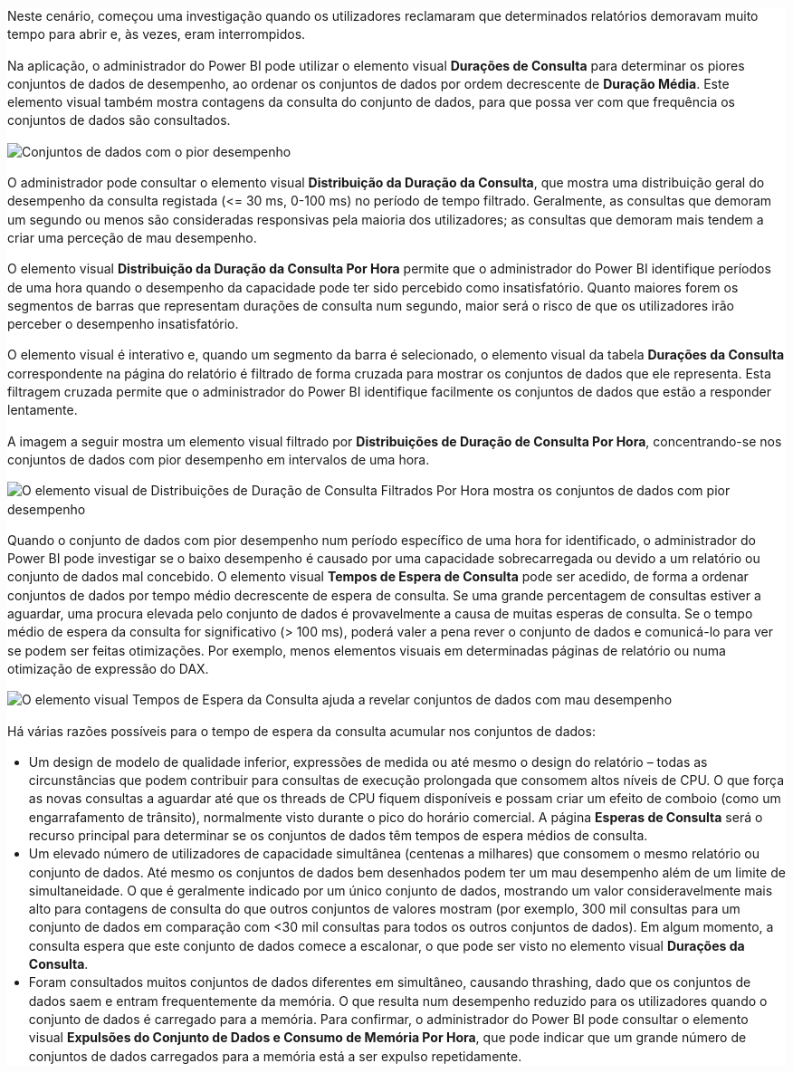 Neste cenário, começou uma investigação quando os utilizadores reclamaram que determinados relatórios demoravam muito tempo para abrir e, às vezes, eram interrompidos.

Na aplicação, o administrador do Power BI pode utilizar o elemento visual **Durações de Consulta** para determinar os piores conjuntos de dados de desempenho, ao ordenar os conjuntos de dados por ordem decrescente de **Duração Média**. Este elemento visual também mostra contagens da consulta do conjunto de dados, para que possa ver com que frequência os conjuntos de dados são consultados.

![Conjuntos de dados com o pior desempenho](media/service-premium-capacity-scenarios/worst-performing-datasets.png)

O administrador pode consultar o elemento visual **Distribuição da Duração da Consulta**, que mostra uma distribuição geral do desempenho da consulta registada (<= 30 ms, 0-100 ms) no período de tempo filtrado. Geralmente, as consultas que demoram um segundo ou menos são consideradas responsivas pela maioria dos utilizadores; as consultas que demoram mais tendem a criar uma perceção de mau desempenho.

O elemento visual **Distribuição da Duração da Consulta Por Hora** permite que o administrador do Power BI identifique períodos de uma hora quando o desempenho da capacidade pode ter sido percebido como insatisfatório. Quanto maiores forem os segmentos de barras que representam durações de consulta num segundo, maior será o risco de que os utilizadores irão perceber o desempenho insatisfatório.

O elemento visual é interativo e, quando um segmento da barra é selecionado, o elemento visual da tabela **Durações da Consulta** correspondente na página do relatório é filtrado de forma cruzada para mostrar os conjuntos de dados que ele representa. Esta filtragem cruzada permite que o administrador do Power BI identifique facilmente os conjuntos de dados que estão a responder lentamente.

A imagem a seguir mostra um elemento visual filtrado por **Distribuições de Duração de Consulta Por Hora**, concentrando-se nos conjuntos de dados com pior desempenho em intervalos de uma hora. 

![O elemento visual de Distribuições de Duração de Consulta Filtrados Por Hora mostra os conjuntos de dados com pior desempenho](media/service-premium-capacity-scenarios/hourly-query-duration-distributions.png)

Quando o conjunto de dados com pior desempenho num período específico de uma hora for identificado, o administrador do Power BI pode investigar se o baixo desempenho é causado por uma capacidade sobrecarregada ou devido a um relatório ou conjunto de dados mal concebido. O elemento visual **Tempos de Espera de Consulta** pode ser acedido, de forma a ordenar conjuntos de dados por tempo médio decrescente de espera de consulta. Se uma grande percentagem de consultas estiver a aguardar, uma procura elevada pelo conjunto de dados é provavelmente a causa de muitas esperas de consulta. Se o tempo médio de espera da consulta for significativo (> 100 ms), poderá valer a pena rever o conjunto de dados e comunicá-lo para ver se podem ser feitas otimizações. Por exemplo, menos elementos visuais em determinadas páginas de relatório ou numa otimização de expressão do DAX.

![O elemento visual Tempos de Espera da Consulta ajuda a revelar conjuntos de dados com mau desempenho](media/service-premium-capacity-scenarios/query-wait-times.png)

Há várias razões possíveis para o tempo de espera da consulta acumular nos conjuntos de dados:

- Um design de modelo de qualidade inferior, expressões de medida ou até mesmo o design do relatório – todas as circunstâncias que podem contribuir para consultas de execução prolongada que consomem altos níveis de CPU. O que força as novas consultas a aguardar até que os threads de CPU fiquem disponíveis e possam criar um efeito de comboio (como um engarrafamento de trânsito), normalmente visto durante o pico do horário comercial. A página **Esperas de Consulta** será o recurso principal para determinar se os conjuntos de dados têm tempos de espera médios de consulta.
- Um elevado número de utilizadores de capacidade simultânea (centenas a milhares) que consomem o mesmo relatório ou conjunto de dados. Até mesmo os conjuntos de dados bem desenhados podem ter um mau desempenho além de um limite de simultaneidade. O que é geralmente indicado por um único conjunto de dados, mostrando um valor consideravelmente mais alto para contagens de consulta do que outros conjuntos de valores mostram (por exemplo, 300 mil consultas para um conjunto de dados em comparação com <30 mil consultas para todos os outros conjuntos de dados). Em algum momento, a consulta espera que este conjunto de dados comece a escalonar, o que pode ser visto no elemento visual **Durações da Consulta**.
- Foram consultados muitos conjuntos de dados diferentes em simultâneo, causando thrashing, dado que os conjuntos de dados saem e entram frequentemente da memória. O que resulta num desempenho reduzido para os utilizadores quando o conjunto de dados é carregado para a memória. Para confirmar, o administrador do Power BI pode consultar o elemento visual **Expulsões do Conjunto de Dados e Consumo de Memória Por Hora**, que pode indicar que um grande número de conjuntos de dados carregados para a memória está a ser expulso repetidamente.
